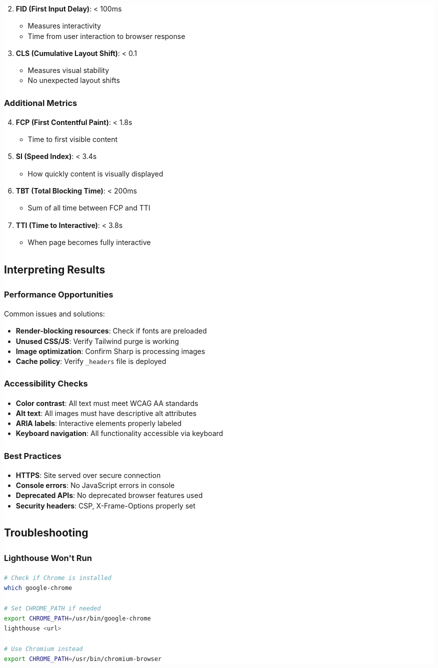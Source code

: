 2. **FID (First Input Delay)**: < 100ms
   - Measures interactivity
   - Time from user interaction to browser response

3. **CLS (Cumulative Layout Shift)**: < 0.1
   - Measures visual stability
   - No unexpected layout shifts

### Additional Metrics

4. **FCP (First Contentful Paint)**: < 1.8s
   - Time to first visible content

5. **SI (Speed Index)**: < 3.4s
   - How quickly content is visually displayed

6. **TBT (Total Blocking Time)**: < 200ms
   - Sum of all time between FCP and TTI

7. **TTI (Time to Interactive)**: < 3.8s
   - When page becomes fully interactive

## Interpreting Results

### Performance Opportunities

Common issues and solutions:

- **Render-blocking resources**: Check if fonts are preloaded
- **Unused CSS/JS**: Verify Tailwind purge is working
- **Image optimization**: Confirm Sharp is processing images
- **Cache policy**: Verify `_headers` file is deployed

### Accessibility Checks

- **Color contrast**: All text must meet WCAG AA standards
- **Alt text**: All images must have descriptive alt attributes
- **ARIA labels**: Interactive elements properly labeled
- **Keyboard navigation**: All functionality accessible via keyboard

### Best Practices

- **HTTPS**: Site served over secure connection
- **Console errors**: No JavaScript errors in console
- **Deprecated APIs**: No deprecated browser features used
- **Security headers**: CSP, X-Frame-Options properly set

## Troubleshooting

### Lighthouse Won't Run

```bash
# Check if Chrome is installed
which google-chrome

# Set CHROME_PATH if needed
export CHROME_PATH=/usr/bin/google-chrome
lighthouse <url>

# Use Chromium instead
export CHROME_PATH=/usr/bin/chromium-browser
```
